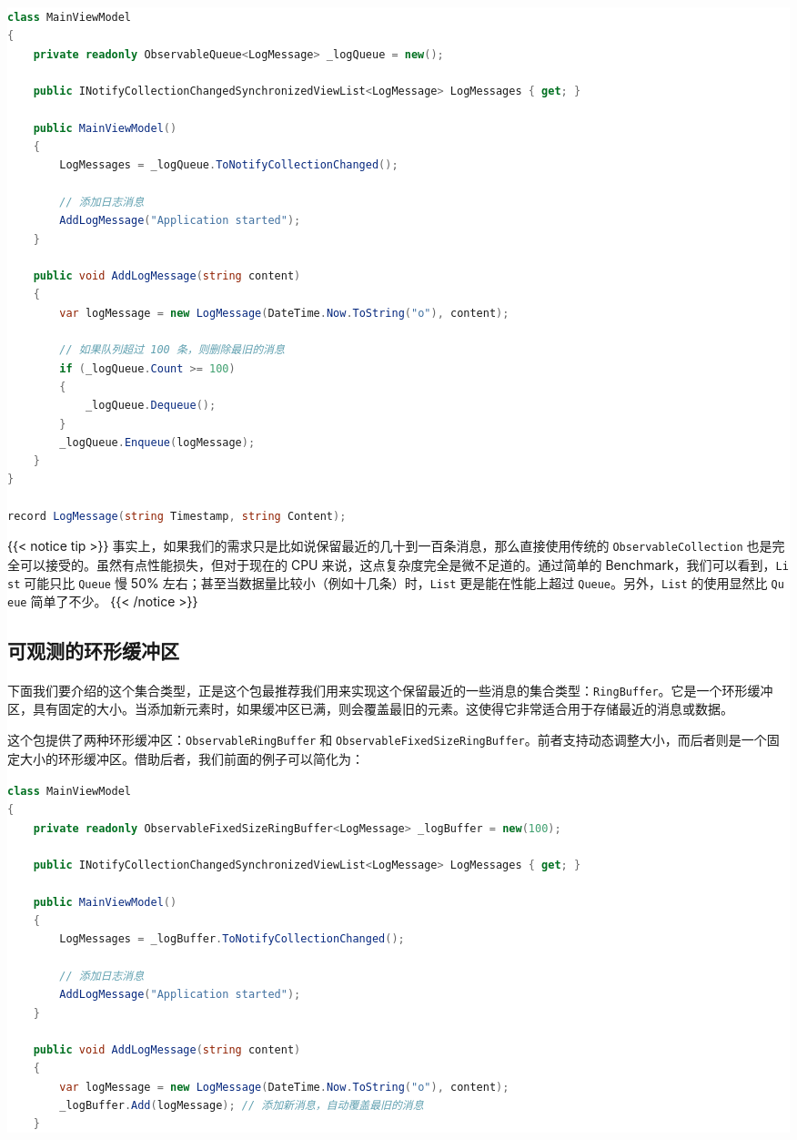 ```csharp
class MainViewModel
{
    private readonly ObservableQueue<LogMessage> _logQueue = new();

    public INotifyCollectionChangedSynchronizedViewList<LogMessage> LogMessages { get; }

    public MainViewModel()
    {
        LogMessages = _logQueue.ToNotifyCollectionChanged();

        // 添加日志消息
        AddLogMessage("Application started");
    }

    public void AddLogMessage(string content)
    {
        var logMessage = new LogMessage(DateTime.Now.ToString("o"), content);

        // 如果队列超过 100 条，则删除最旧的消息
        if (_logQueue.Count >= 100)
        {
            _logQueue.Dequeue();
        }
        _logQueue.Enqueue(logMessage);        
    }
}

record LogMessage(string Timestamp, string Content);
```

{{< notice tip >}}
事实上，如果我们的需求只是比如说保留最近的几十到一百条消息，那么直接使用传统的 `ObservableCollection` 也是完全可以接受的。虽然有点性能损失，但对于现在的 CPU 来说，这点复杂度完全是微不足道的。通过简单的 Benchmark，我们可以看到，`List` 可能只比 `Queue` 慢 50% 左右；甚至当数据量比较小（例如十几条）时，`List` 更是能在性能上超过 `Queue`。另外，`List` 的使用显然比 `Queue` 简单了不少。
{{< /notice >}}

## 可观测的环形缓冲区

下面我们要介绍的这个集合类型，正是这个包最推荐我们用来实现这个保留最近的一些消息的集合类型：`RingBuffer`。它是一个环形缓冲区，具有固定的大小。当添加新元素时，如果缓冲区已满，则会覆盖最旧的元素。这使得它非常适合用于存储最近的消息或数据。

这个包提供了两种环形缓冲区：`ObservableRingBuffer` 和 `ObservableFixedSizeRingBuffer`。前者支持动态调整大小，而后者则是一个固定大小的环形缓冲区。借助后者，我们前面的例子可以简化为：

```csharp
class MainViewModel
{
    private readonly ObservableFixedSizeRingBuffer<LogMessage> _logBuffer = new(100);

    public INotifyCollectionChangedSynchronizedViewList<LogMessage> LogMessages { get; }

    public MainViewModel()
    {
        LogMessages = _logBuffer.ToNotifyCollectionChanged();

        // 添加日志消息
        AddLogMessage("Application started");
    }

    public void AddLogMessage(string content)
    {
        var logMessage = new LogMessage(DateTime.Now.ToString("o"), content);
        _logBuffer.Add(logMessage); // 添加新消息，自动覆盖最旧的消息
    }
```